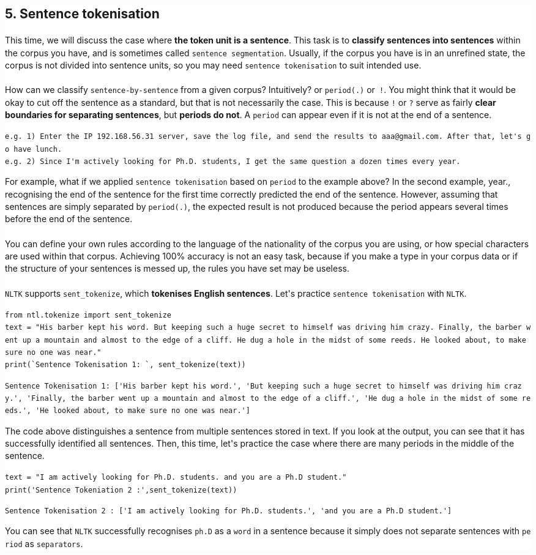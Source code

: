 ## 5. Sentence tokenisation
This time, we will discuss the case where **the token unit is a sentence**. This task is to **classify sentences into sentences** within the corpus you have, and is sometimes called `sentence segmentation`. Usually, if the corpus you have is in an unrefined state, the corpus is not divided into sentence units, so you may need `sentence tokenisation` to suit intended use.
<br>
<br>
How can we classify `sentence-by-sentence` from a given corpus? Intuitively? or `period(.)` or` !`. You might think that it would be okay to cut off the sentence as a standard, but that is not necessarily the case. This is because `!` or `?` serve as fairly **clear boundaries for separating sentences**, but **periods do not**. A `period` can appear even if it is not at the end of a sentence.
<br>
```
e.g. 1) Enter the IP 192.168.56.31 server, save the log file, and send the results to aaa@gmail.com. After that, let's go have lunch.
e.g. 2) Since I'm actively looking for Ph.D. students, I get the same question a dozen times every year.
```
For example, what if we applied `sentence tokenisation` based on `period` to the example above? In the second example, year., recognising the end of the sentence for the first time correctly predicted the end of the sentence. However, assuming that sentences are simply separated by `period(.)`, the expected result is not produced because the period appears several times before the end of the sentence.
<br>
<br>
You can define your own rules according to the language of the nationality of the corpus you are using, or how special characters are used within that corpus. Achieving 100% accuracy is not an easy task, because if you make a type in your corpus data or if the structure of your sentences is messed up, the rules you have set may be useless.
<br>
<br>
`NLTK` supports `sent_tokenize`, which **tokenises English sentences**. Let's practice `sentence tokenisation` with `NLTK`.
```
from ntl.tokenize import sent_tokenize
text = "His barber kept his word. But keeping such a huge secret to himself was driving him crazy. Finally, the barber went up a mountain and almost to the edge of a cliff. He dug a hole in the midst of some reeds. He looked about, to make sure no one was near."
print(`Sentence Tokenisation 1: `, sent_tokenize(text))
```
```
Sentence Tokenisation 1: ['His barber kept his word.', 'But keeping such a huge secret to himself was driving him crazy.', 'Finally, the barber went up a mountain and almost to the edge of a cliff.', 'He dug a hole in the midst of some reeds.', 'He looked about, to make sure no one was near.']
```
The code above distinguishes a sentence from multiple sentences stored in text. If you look at the output, you can see that it has successfully identified all sentences. Then, this time, let's practice the case where there are many periods in the middle of the sentence.
```
text = "I am actively looking for Ph.D. students. and you are a Ph.D student."
print('Sentence Tokeniation 2 :',sent_tokenize(text))
```
```
Sentence Tokenisation 2 : ['I am actively looking for Ph.D. students.', 'and you are a Ph.D student.']
```
You can see that `NLTK` successfully recognises `ph.D` as a `word` in a sentence because it simply does not separate sentences with `period` as `separators`.
